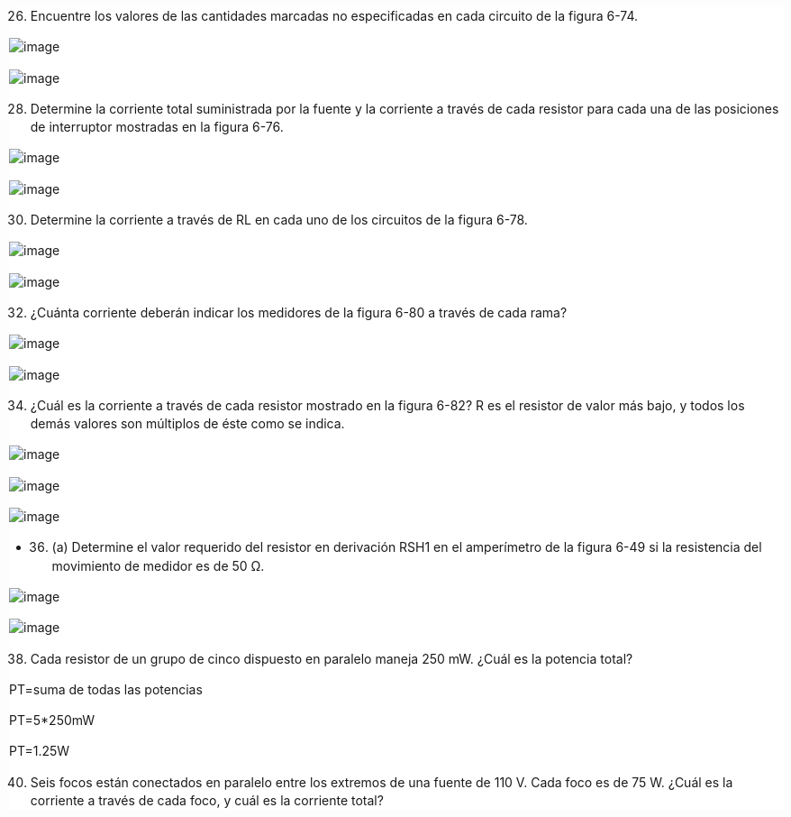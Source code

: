26. Encuentre los valores de las cantidades marcadas no especificadas en cada circuito de la figura 6-74.

![image](https://user-images.githubusercontent.com/84789271/172421358-020e0818-ed4c-411c-b804-ea8e744b152f.png)

![image](https://user-images.githubusercontent.com/84789271/172421427-51fa170f-bf56-4b01-8c80-fb96eaa293fe.png)

28. Determine la corriente total suministrada por la fuente y la corriente a través de cada resistor para cada una de las posiciones de interruptor mostradas en la figura 6-76.

![image](https://user-images.githubusercontent.com/84789271/172421497-0ff08284-08ac-439a-a1b8-fdf332649a9c.png)

![image](https://user-images.githubusercontent.com/84789271/172421648-467156ad-dc4e-4972-9136-c16239c164c8.png)

30. Determine la corriente a través de RL en cada uno de los circuitos de la figura 6-78.

![image](https://user-images.githubusercontent.com/84789271/172421730-e484c2d7-986e-44b5-8143-85be848553c6.png)

![image](https://user-images.githubusercontent.com/84789271/172421797-74185009-4c5c-4d86-a266-bf64422703d5.png)

32. ¿Cuánta corriente deberán indicar los medidores de la figura 6-80 a través de cada rama?

![image](https://user-images.githubusercontent.com/84789271/172421847-3cb8707d-e3f2-47c4-8ca5-ac1eddb979d8.png)

![image](https://user-images.githubusercontent.com/84789271/172421893-112c978a-4a4f-4d05-97f6-72f32bf6907f.png)

34. ¿Cuál es la corriente a través de cada resistor mostrado en la figura 6-82? R es el resistor de valor más bajo, y todos los demás valores son múltiplos de éste como se indica.

![image](https://user-images.githubusercontent.com/84789271/172421965-cefbaa48-1283-4a90-ab80-bb82facfa019.png)

![image](https://user-images.githubusercontent.com/84789271/172422051-a324c103-f854-471c-9972-2d1653abea02.png)

![image](https://user-images.githubusercontent.com/84789271/172422087-9b0567b2-f5b8-4dc3-9ea6-efc0ff071f4e.png)

* 36. (a) Determine el valor requerido del resistor en derivación RSH1 en el amperímetro de la figura 6-49 si la resistencia del movimiento de medidor es de 50 Ω.

![image](https://user-images.githubusercontent.com/84789271/172422138-371409a6-07c0-4e3e-81db-3608addc0017.png)

![image](https://user-images.githubusercontent.com/84789271/172422192-663a9ae2-1ffd-4617-9f8a-ab959a5fce45.png)

38. Cada resistor de un grupo de cinco dispuesto en paralelo maneja 250 mW. ¿Cuál es la potencia total?

PT=suma de todas las potencias

PT=5*250mW

PT=1.25W

40. Seis focos están conectados en paralelo entre los extremos de una fuente de 110 V. Cada foco es de 75 W. ¿Cuál es la corriente a través de cada foco, y cuál es la corriente total?
